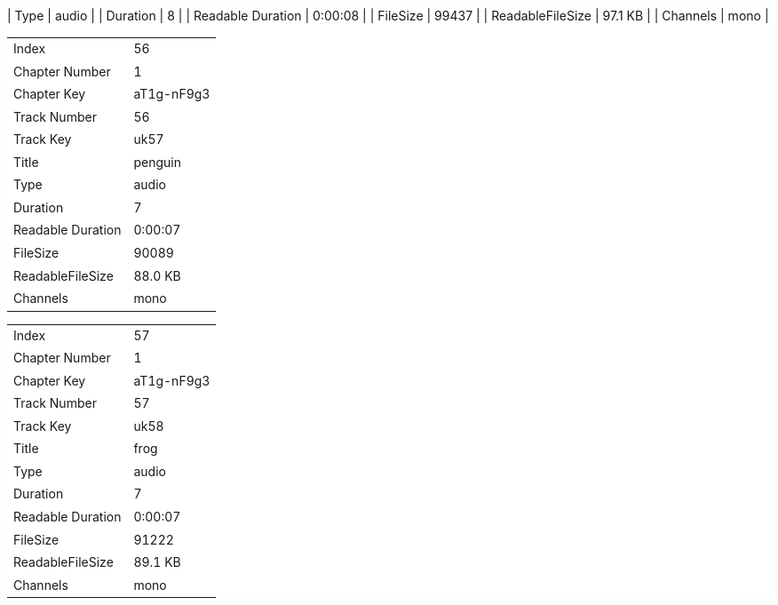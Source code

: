 | Type | audio |
| Duration | 8 |
| Readable Duration | 0:00:08 |
| FileSize | 99437 |
| ReadableFileSize | 97.1 KB |
| Channels | mono |

|  |  |
| - | - |
| Index | 56 |
| Chapter Number | 1 |
| Chapter Key | aT1g-nF9g3 |
| Track Number | 56 |
| Track Key | uk57 |
| Title | penguin |
| Type | audio |
| Duration | 7 |
| Readable Duration | 0:00:07 |
| FileSize | 90089 |
| ReadableFileSize | 88.0 KB |
| Channels | mono |

|  |  |
| - | - |
| Index | 57 |
| Chapter Number | 1 |
| Chapter Key | aT1g-nF9g3 |
| Track Number | 57 |
| Track Key | uk58 |
| Title | frog |
| Type | audio |
| Duration | 7 |
| Readable Duration | 0:00:07 |
| FileSize | 91222 |
| ReadableFileSize | 89.1 KB |
| Channels | mono |
